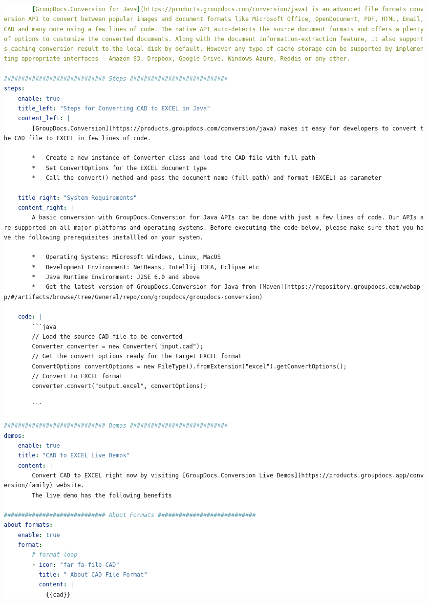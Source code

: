 ```yaml
        [GroupDocs.Conversion for Java](https://products.groupdocs.com/conversion/java) is an advanced file formats conversion API to convert between popular images and document formats like Microsoft Office, OpenDocument, PDF, HTML, Email, CAD and many more using a few lines of code. The native API auto-detects the source document formats and offers a plenty of options to customize the converted documents. Along with the document information-extraction feature, it also supports caching conversion result to the local disk by default. However any type of cache storage can be supported by implementing appropriate interfaces – Amazon S3, Dropbox, Google Drive, Windows Azure, Reddis or any other.

############################# Steps ############################
steps:
    enable: true
    title_left: "Steps for Converting CAD to EXCEL in Java"
    content_left: |
        [GroupDocs.Conversion](https://products.groupdocs.com/conversion/java) makes it easy for developers to convert the CAD file to EXCEL in few lines of code.

        *   Create a new instance of Converter class and load the CAD file with full path
        *   Set ConvertOptions for the EXCEL document type
        *   Call the convert() method and pass the document name (full path) and format (EXCEL) as parameter
        
    title_right: "System Requirements"
    content_right: |
        A basic conversion with GroupDocs.Conversion for Java APIs can be done with just a few lines of code. Our APIs are supported on all major platforms and operating systems. Before executing the code below, please make sure that you have the following prerequisites installled on your system.

        *   Operating Systems: Microsoft Windows, Linux, MacOS
        *   Development Environment: NetBeans, Intellij IDEA, Eclipse etc
        *   Java Runtime Environment: J2SE 6.0 and above
        *   Get the latest version of GroupDocs.Conversion for Java from [Maven](https://repository.groupdocs.com/webapp/#/artifacts/browse/tree/General/repo/com/groupdocs/groupdocs-conversion)
        
    code: |
        ```java
        // Load the source CAD file to be converted
        Converter converter = new Converter("input.cad");
        // Get the convert options ready for the target EXCEL format
        ConvertOptions convertOptions = new FileType().fromExtension("excel").getConvertOptions();
        // Convert to EXCEL format
        converter.convert("output.excel", convertOptions);
        
        ```
        
############################# Demos ############################
demos:
    enable: true
    title: "CAD to EXCEL Live Demos"
    content: |
        Convert CAD to EXCEL right now by visiting [GroupDocs.Conversion Live Demos](https://products.groupdocs.app/conversion/family) website.  
        The live demo has the following benefits
        
############################# About Formats ############################
about_formats:
    enable: true
    format:
        # format loop
        - icon: "far fa-file-CAD"
          title: " About CAD File Format"
          content: |
            {{cad}}
```